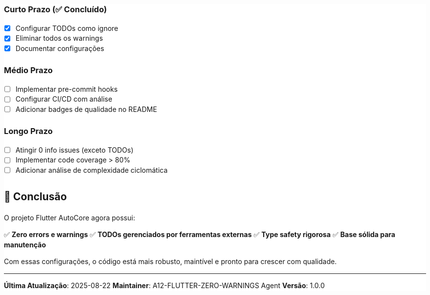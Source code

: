 ### Curto Prazo (✅ Concluído)
- [x] Configurar TODOs como ignore
- [x] Eliminar todos os warnings
- [x] Documentar configurações

### Médio Prazo
- [ ] Implementar pre-commit hooks
- [ ] Configurar CI/CD com análise
- [ ] Adicionar badges de qualidade no README

### Longo Prazo
- [ ] Atingir 0 info issues (exceto TODOs)
- [ ] Implementar code coverage > 80%
- [ ] Adicionar análise de complexidade ciclomática

## 🎉 Conclusão

O projeto Flutter AutoCore agora possui:

✅ **Zero errors e warnings**
✅ **TODOs gerenciados por ferramentas externas**
✅ **Type safety rigorosa**
✅ **Base sólida para manutenção**

Com essas configurações, o código está mais robusto, maintível e pronto para crescer com qualidade.

---

**Última Atualização**: 2025-08-22
**Maintainer**: A12-FLUTTER-ZERO-WARNINGS Agent
**Versão**: 1.0.0